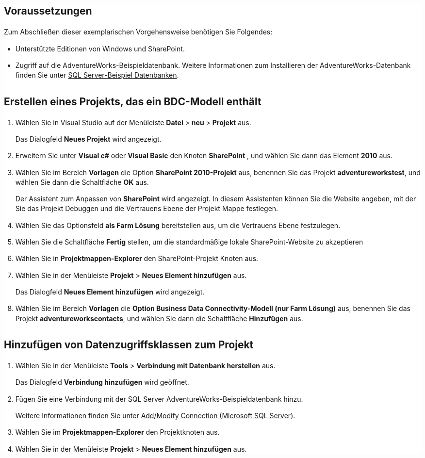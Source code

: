 ## <a name="prerequisites"></a>Voraussetzungen

Zum Abschließen dieser exemplarischen Vorgehensweise benötigen Sie Folgendes:

- Unterstützte Editionen von Windows und SharePoint.

- Zugriff auf die AdventureWorks-Beispieldatenbank. Weitere Informationen zum Installieren der AdventureWorks-Datenbank finden Sie unter [SQL Server-Beispiel Datenbanken](https://github.com/Microsoft/sql-server-samples/releases/tag/adventureworks).

## <a name="create-a-project-that-contains-a-bdc-model"></a>Erstellen eines Projekts, das ein BDC-Modell enthält

1. Wählen Sie in Visual Studio auf der Menüleiste **Datei**  >  **neu**  >  **Projekt** aus.

     Das Dialogfeld **Neues Projekt** wird angezeigt.

2. Erweitern Sie unter **Visual c#** oder **Visual Basic** den Knoten **SharePoint** , und wählen Sie dann das Element **2010** aus.

3. Wählen Sie im Bereich **Vorlagen** die Option **SharePoint 2010-Projekt** aus, benennen Sie das Projekt **adventureworkstest**, und wählen Sie dann die Schaltfläche **OK** aus.

     Der Assistent zum Anpassen von **SharePoint** wird angezeigt. In diesem Assistenten können Sie die Website angeben, mit der Sie das Projekt Debuggen und die Vertrauens Ebene der Projekt Mappe festlegen.

4. Wählen Sie das Optionsfeld **als Farm Lösung** bereitstellen aus, um die Vertrauens Ebene festzulegen.

5. Wählen Sie die Schaltfläche **Fertig** stellen, um die standardmäßige lokale SharePoint-Website zu akzeptieren

6. Wählen Sie in **Projektmappen-Explorer** den SharePoint-Projekt Knoten aus.

7. Wählen Sie in der Menüleiste **Projekt** > **Neues Element hinzufügen** aus.

     Das Dialogfeld **Neues Element hinzufügen** wird angezeigt.

8. Wählen Sie im Bereich **Vorlagen** die **Option Business Data Connectivity-Modell (nur Farm Lösung)** aus, benennen Sie das Projekt **adventureworkscontacts**, und wählen Sie dann die Schaltfläche **Hinzufügen** aus.

## <a name="add-data-access-classes-to-the-project"></a>Hinzufügen von Datenzugriffsklassen zum Projekt

1. Wählen Sie in der Menüleiste **Tools**  >  **Verbindung mit Datenbank herstellen** aus.

     Das Dialogfeld **Verbindung hinzufügen** wird geöffnet.

2. Fügen Sie eine Verbindung mit der SQL Server AdventureWorks-Beispieldatenbank hinzu.

     Weitere Informationen finden Sie unter [Add/Modify Connection (Microsoft SQL Server)](/previous-versions/dxb6fxah(v=vs.140)).

3. Wählen Sie im **Projektmappen-Explorer** den Projektknoten aus.

4. Wählen Sie in der Menüleiste **Projekt** > **Neues Element hinzufügen** aus.
